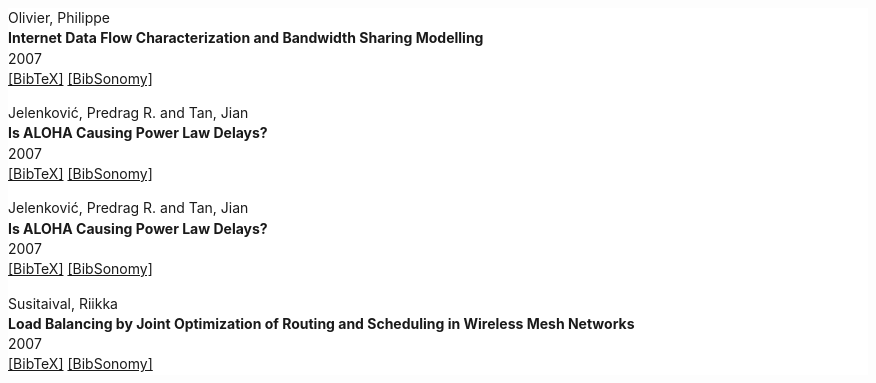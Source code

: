 Olivier, Philippe<br/>
**Internet Data Flow Characterization and Bandwidth Sharing Modelling**<br/>
 2007<br/>
[\[BibTeX\]](javascript:toggleVis('olivier07'))
[\[BibSonomy\]](https://www.bibsonomy.org/bibtex/4eeedd2ba93400ccf0f0c91960cff3e0/itc)

<div id="olivier07" style="display: none;" class="bibtex">@inproceedings{olivier07,
    title         = { Internet Data Flow Characterization and Bandwidth Sharing Modelling },
    year          = { 2007 },
    author        = { Olivier, Philippe },
    pages         = { 986-997 },
    misc          = {   misc = TS20 }
}</div>

Jelenković, Predrag R. and Tan, Jian<br/>
**Is ALOHA Causing Power Law Delays?**<br/>
 2007<br/>
[\[BibTeX\]](javascript:toggleVis('jelenkovic07'))
[\[BibSonomy\]](https://www.bibsonomy.org/bibtex/8e93d55c856c2e708a3387e040c83019/itc)

<div id="jelenkovic07" style="display: none;" class="bibtex">@inproceedings{jelenkovic07,
    title         = { Is ALOHA Causing Power Law Delays? },
    year          = { 2007 },
    author        = { Jelenković, Predrag R. and Tan, Jian },
    pages         = { 1149-1160 },
    misc          = {   misc = TS24 }
}</div>

Jelenković, Predrag R. and Tan, Jian<br/>
**Is ALOHA Causing Power Law Delays?**<br/>
 2007<br/>
[\[BibTeX\]](javascript:toggleVis('jelenkovic07'))
[\[BibSonomy\]](https://www.bibsonomy.org/bibtex/2533ec571d795993b39d48ef64a5522e/itc)

<div id="jelenkovic07" style="display: none;" class="bibtex">@inproceedings{jelenkovic07,
    title         = { Is ALOHA Causing Power Law Delays? },
    year          = { 2007 },
    author        = { Jelenković, Predrag R. and Tan, Jian },
    pages         = { 1149-1160 },
    misc          = {   misc = TS24 }
}</div>

Susitaival, Riikka<br/>
**Load Balancing by Joint Optimization of Routing and Scheduling in Wireless Mesh Networks**<br/>
 2007<br/>
[\[BibTeX\]](javascript:toggleVis('susitaival07'))
[\[BibSonomy\]](https://www.bibsonomy.org/bibtex/997e50517e50c0a82845c9ef80d5c384/itc)

<div id="susitaival07" style="display: none;" class="bibtex">@inproceedings{susitaival07,
    title         = { Load Balancing by Joint Optimization of Routing and Scheduling in Wireless Mesh Networks },
    year          = { 2007 },
    author        = { Susitaival, Riikka },
    pages         = { 483-494 },
    misc          = {   misc = TS11 }
}</div>
